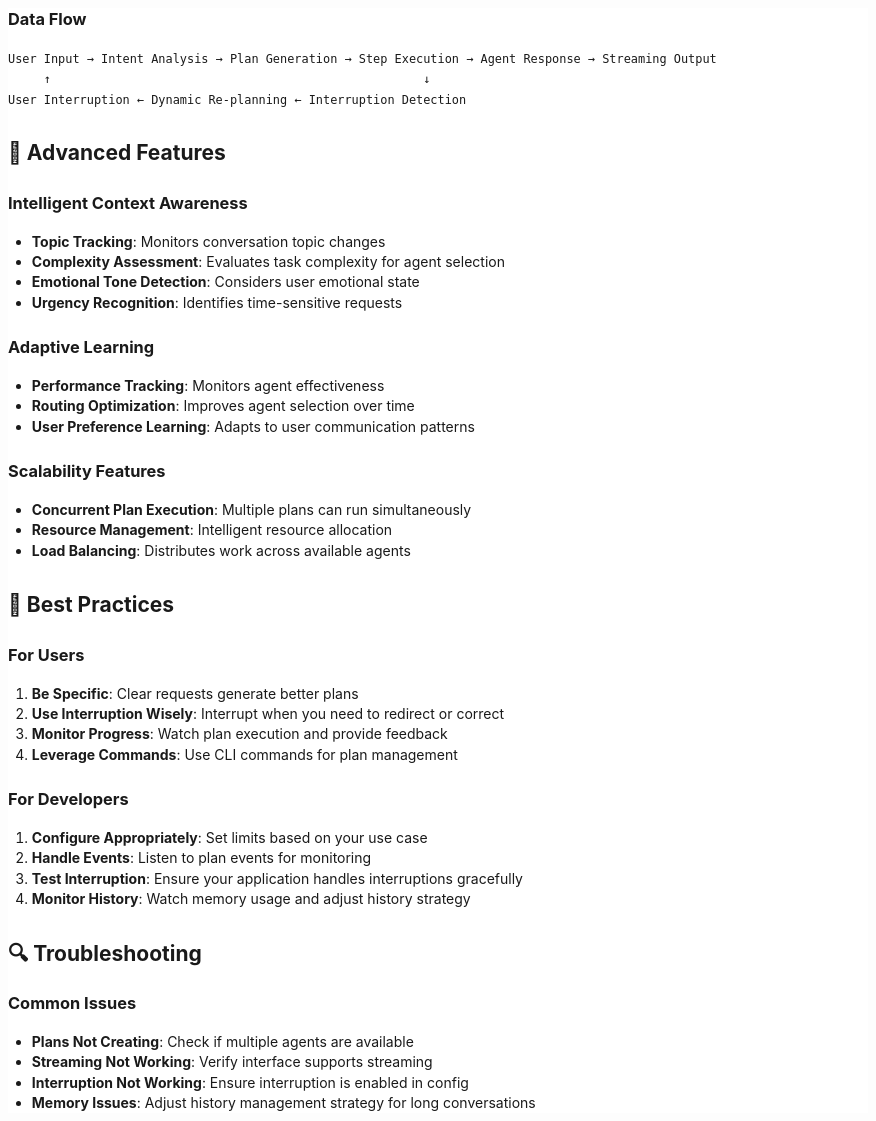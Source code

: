 ### Data Flow

```
User Input → Intent Analysis → Plan Generation → Step Execution → Agent Response → Streaming Output
     ↑                                                    ↓
User Interruption ← Dynamic Re-planning ← Interruption Detection
```

## 🔮 Advanced Features

### Intelligent Context Awareness
- **Topic Tracking**: Monitors conversation topic changes
- **Complexity Assessment**: Evaluates task complexity for agent selection
- **Emotional Tone Detection**: Considers user emotional state
- **Urgency Recognition**: Identifies time-sensitive requests

### Adaptive Learning
- **Performance Tracking**: Monitors agent effectiveness
- **Routing Optimization**: Improves agent selection over time
- **User Preference Learning**: Adapts to user communication patterns

### Scalability Features
- **Concurrent Plan Execution**: Multiple plans can run simultaneously
- **Resource Management**: Intelligent resource allocation
- **Load Balancing**: Distributes work across available agents

## 🎯 Best Practices

### For Users
1. **Be Specific**: Clear requests generate better plans
2. **Use Interruption Wisely**: Interrupt when you need to redirect or correct
3. **Monitor Progress**: Watch plan execution and provide feedback
4. **Leverage Commands**: Use CLI commands for plan management

### For Developers
1. **Configure Appropriately**: Set limits based on your use case
2. **Handle Events**: Listen to plan events for monitoring
3. **Test Interruption**: Ensure your application handles interruptions gracefully
4. **Monitor History**: Watch memory usage and adjust history strategy

## 🔍 Troubleshooting

### Common Issues
- **Plans Not Creating**: Check if multiple agents are available
- **Streaming Not Working**: Verify interface supports streaming
- **Interruption Not Working**: Ensure interruption is enabled in config
- **Memory Issues**: Adjust history management strategy for long conversations
